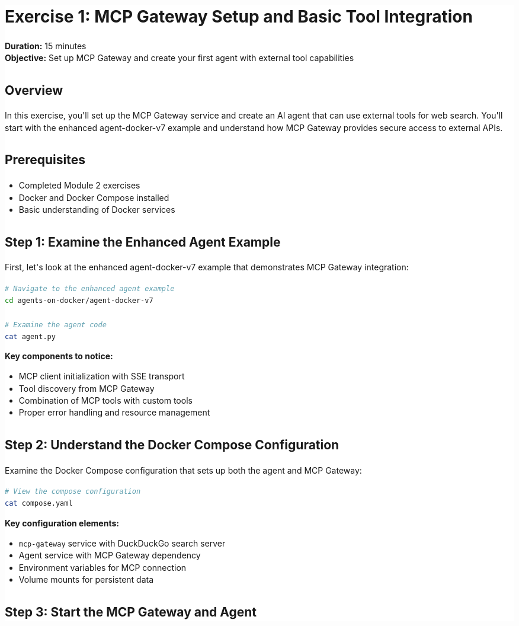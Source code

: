 # Exercise 1: MCP Gateway Setup and Basic Tool Integration

**Duration:** 15 minutes  
**Objective:** Set up MCP Gateway and create your first agent with external tool capabilities

## Overview

In this exercise, you'll set up the MCP Gateway service and create an AI agent that can use external tools for web search. You'll start with the enhanced agent-docker-v7 example and understand how MCP Gateway provides secure access to external APIs.

## Prerequisites

- Completed Module 2 exercises
- Docker and Docker Compose installed
- Basic understanding of Docker services

## Step 1: Examine the Enhanced Agent Example

First, let's look at the enhanced agent-docker-v7 example that demonstrates MCP Gateway integration:

```bash
# Navigate to the enhanced agent example
cd agents-on-docker/agent-docker-v7

# Examine the agent code
cat agent.py
```

**Key components to notice:**
- MCP client initialization with SSE transport
- Tool discovery from MCP Gateway
- Combination of MCP tools with custom tools
- Proper error handling and resource management

## Step 2: Understand the Docker Compose Configuration

Examine the Docker Compose configuration that sets up both the agent and MCP Gateway:

```bash
# View the compose configuration
cat compose.yaml
```

**Key configuration elements:**
- `mcp-gateway` service with DuckDuckGo search server
- Agent service with MCP Gateway dependency
- Environment variables for MCP connection
- Volume mounts for persistent data

## Step 3: Start the MCP Gateway and Agent
